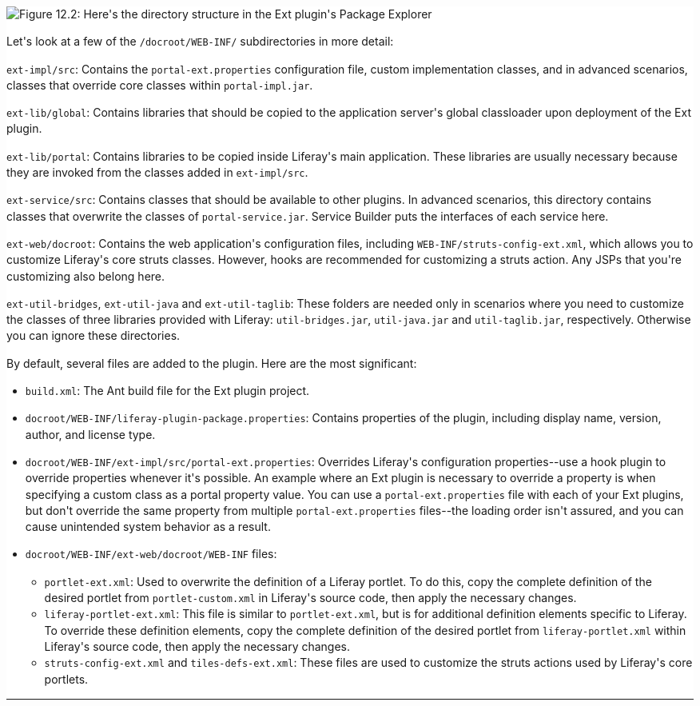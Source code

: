 ![Figure 12.2: Here's the directory structure in the Ext plugin's Package Explorer](../../images/07-ext-plugins-2.png)

Let's look at a few of the `/docroot/WEB-INF/` subdirectories in more detail: 

`ext-impl/src`: Contains the `portal-ext.properties` configuration file,
custom implementation classes, and in advanced scenarios, classes that override
core classes within `portal-impl.jar`. 

`ext-lib/global`: Contains libraries that should be copied to the
application server's global classloader upon deployment of the Ext plugin. 

`ext-lib/portal`: Contains libraries to be copied inside Liferay's main
application. These libraries are usually necessary because they are invoked from
the classes added in `ext-impl/src`. 

`ext-service/src`: Contains classes that should be available to other
plugins. In advanced scenarios, this directory contains classes that overwrite
the classes of `portal-service.jar`. Service Builder puts the interfaces of each
service here. 

`ext-web/docroot`: Contains the web application's configuration files,
including `WEB-INF/struts-config-ext.xml`, which allows you to customize
Liferay's core struts classes. However, hooks are recommended for customizing a
struts action. Any JSPs that you're customizing also belong here. 

`ext-util-bridges`, `ext-util-java` and `ext-util-taglib`: These folders are
needed only in scenarios where you need to customize the classes of three
libraries provided with Liferay: `util-bridges.jar`, `util-java.jar` and
`util-taglib.jar`, respectively. Otherwise you can ignore these directories. 

By default, several files are added to the plugin. Here are the most
significant: 

- `build.xml`: The Ant build file for the Ext plugin project. 
- `docroot/WEB-INF/liferay-plugin-package.properties`: Contains properties of
  the plugin, including display name, version, author, and license type. 
- `docroot/WEB-INF/ext-impl/src/portal-ext.properties`: Overrides Liferay's
  configuration properties--use a hook plugin to override properties whenever
  it's possible. An example where an Ext plugin is necessary to override a
  property is when specifying a custom class as a portal property value. You can
  use a `portal-ext.properties` file with each of your Ext plugins, but don't
  override the same property from multiple `portal-ext.properties` files--the
  loading order isn't assured, and you can cause unintended system behavior as a
  result. 
- `docroot/WEB-INF/ext-web/docroot/WEB-INF` files: 

    - `portlet-ext.xml`: Used to overwrite the definition of a Liferay portlet.
      To do this, copy the complete definition of the desired portlet from
      `portlet-custom.xml` in Liferay's source code, then apply the necessary
      changes. 
    - `liferay-portlet-ext.xml`: This file is similar to `portlet-ext.xml`, but
      is for additional definition elements specific to Liferay. To override
      these definition elements, copy the complete definition of the desired
      portlet from `liferay-portlet.xml` within Liferay's source code, then
      apply the necessary changes. 
    - `struts-config-ext.xml` and `tiles-defs-ext.xml`: These files are used to
      customize the struts actions used by Liferay's core portlets. 

---
